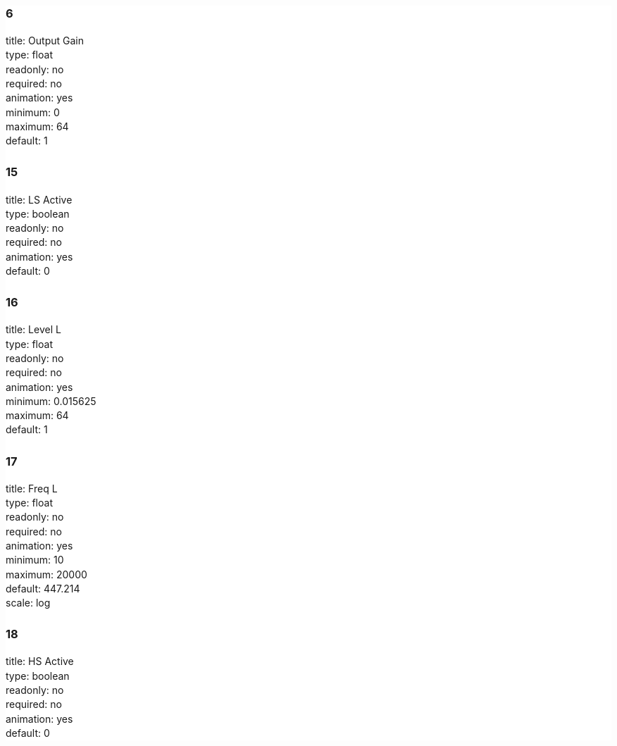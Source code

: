 ### 6

title: Output Gain    
type: float  
readonly: no  
required: no  
animation: yes  
minimum: 0  
maximum: 64  
default: 1  

### 15

title: LS Active    
type: boolean  
readonly: no  
required: no  
animation: yes  
default: 0  

### 16

title: Level L    
type: float  
readonly: no  
required: no  
animation: yes  
minimum: 0.015625  
maximum: 64  
default: 1  

### 17

title: Freq L    
type: float  
readonly: no  
required: no  
animation: yes  
minimum: 10  
maximum: 20000  
default: 447.214  
scale: log  

### 18

title: HS Active    
type: boolean  
readonly: no  
required: no  
animation: yes  
default: 0  
